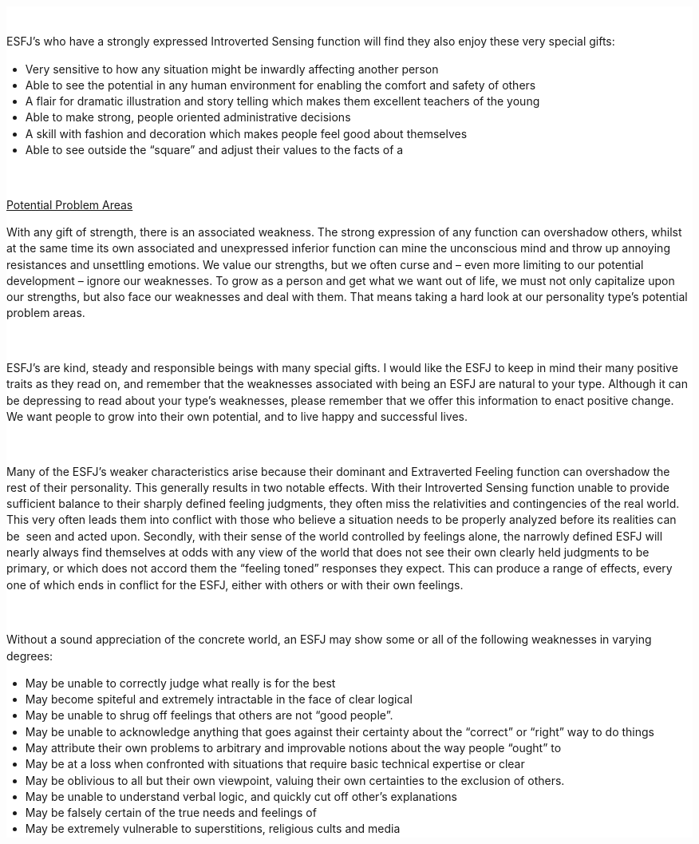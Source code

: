 &nbsp;

ESFJ’s who have a strongly expressed Introverted Sensing function will find they also enjoy these very special gifts:

  * Very sensitive to how any situation might be inwardly affecting another person
  * Able to see the potential in any human environment for enabling the comfort and safety of others
  * A flair for dramatic illustration and story telling which makes them excellent teachers of the young
  * Able to make strong, people oriented administrative decisions
  * A skill with fashion and decoration which makes people feel good about themselves
  * Able to see outside the “square” and adjust their values to the facts of a

&nbsp;

<u>Potential Problem Areas</u>

With any gift of strength, there is an associated weakness. The strong expression of any function can overshadow others, whilst at the same time its own associated and unexpressed inferior function can mine the unconscious mind and throw up annoying resistances and unsettling emotions. We value our strengths, but we often curse and &#8211; even more limiting to our potential development &#8211; ignore our weaknesses. To grow as a person and get what we want out of life, we must not only capitalize upon our strengths, but also face our weaknesses and deal with them. That means taking a hard look at our personality type&#8217;s potential problem areas.

&nbsp;

ESFJ’s are kind, steady and responsible beings with many special gifts. I would like the ESFJ to keep in mind their many positive traits as they read on, and remember that the weaknesses associated with being an ESFJ are natural to your type. Although it can be depressing to read about your type&#8217;s weaknesses, please remember that we offer this information to enact positive change. We want people to grow into their own potential, and to live happy and successful lives.

&nbsp;

Many of the ESFJ’s weaker characteristics arise because their dominant and Extraverted Feeling function can overshadow the rest of their personality. This generally results in two notable effects. With their Introverted Sensing function unable to provide sufficient balance to their sharply defined feeling judgments, they often miss the relativities and contingencies of the real world. This very often leads them into conflict with those who believe a situation needs to be properly analyzed before its realities can be &nbsp;seen and acted upon. Secondly, with their sense of the world controlled by feelings alone, the narrowly defined ESFJ will nearly always find themselves at odds with any view of the world that does not see their own clearly held judgments to be primary, or which does not accord them the “feeling toned” responses they expect. This can produce a range of effects, every one of which ends in conflict for the ESFJ, either with others or with their own feelings.

&nbsp;

Without a sound appreciation of the concrete world, an ESFJ may show some or all of the following weaknesses in varying degrees:

  * May be unable to correctly judge what really is for the best
  * May become spiteful and extremely intractable in the face of clear logical
  * May be unable to shrug off feelings that others are not “good people”.
  * May be unable to acknowledge anything that goes against their certainty about the “correct” or “right” way to do things
  * May attribute their own problems to arbitrary and improvable notions about the way people “ought” to
  * May be at a loss when confronted with situations that require basic technical expertise or clear
  * May be oblivious to all but their own viewpoint, valuing their own certainties to the exclusion of others.
  * May be unable to understand verbal logic, and quickly cut off other’s explanations
  * May be falsely certain of the true needs and feelings of
  * May be extremely vulnerable to superstitions, religious cults and media
